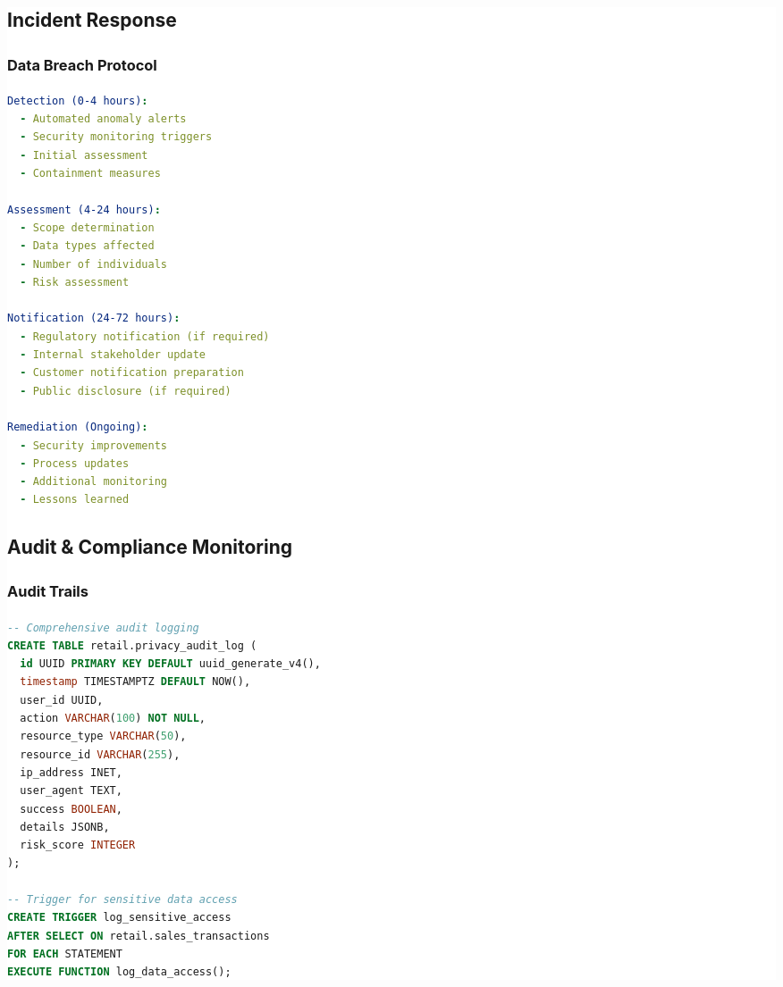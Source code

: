 ## Incident Response

### Data Breach Protocol

```yaml
Detection (0-4 hours):
  - Automated anomaly alerts
  - Security monitoring triggers
  - Initial assessment
  - Containment measures

Assessment (4-24 hours):
  - Scope determination
  - Data types affected
  - Number of individuals
  - Risk assessment

Notification (24-72 hours):
  - Regulatory notification (if required)
  - Internal stakeholder update
  - Customer notification preparation
  - Public disclosure (if required)

Remediation (Ongoing):
  - Security improvements
  - Process updates
  - Additional monitoring
  - Lessons learned
```

## Audit & Compliance Monitoring

### Audit Trails

```sql
-- Comprehensive audit logging
CREATE TABLE retail.privacy_audit_log (
  id UUID PRIMARY KEY DEFAULT uuid_generate_v4(),
  timestamp TIMESTAMPTZ DEFAULT NOW(),
  user_id UUID,
  action VARCHAR(100) NOT NULL,
  resource_type VARCHAR(50),
  resource_id VARCHAR(255),
  ip_address INET,
  user_agent TEXT,
  success BOOLEAN,
  details JSONB,
  risk_score INTEGER
);

-- Trigger for sensitive data access
CREATE TRIGGER log_sensitive_access
AFTER SELECT ON retail.sales_transactions
FOR EACH STATEMENT
EXECUTE FUNCTION log_data_access();
```
